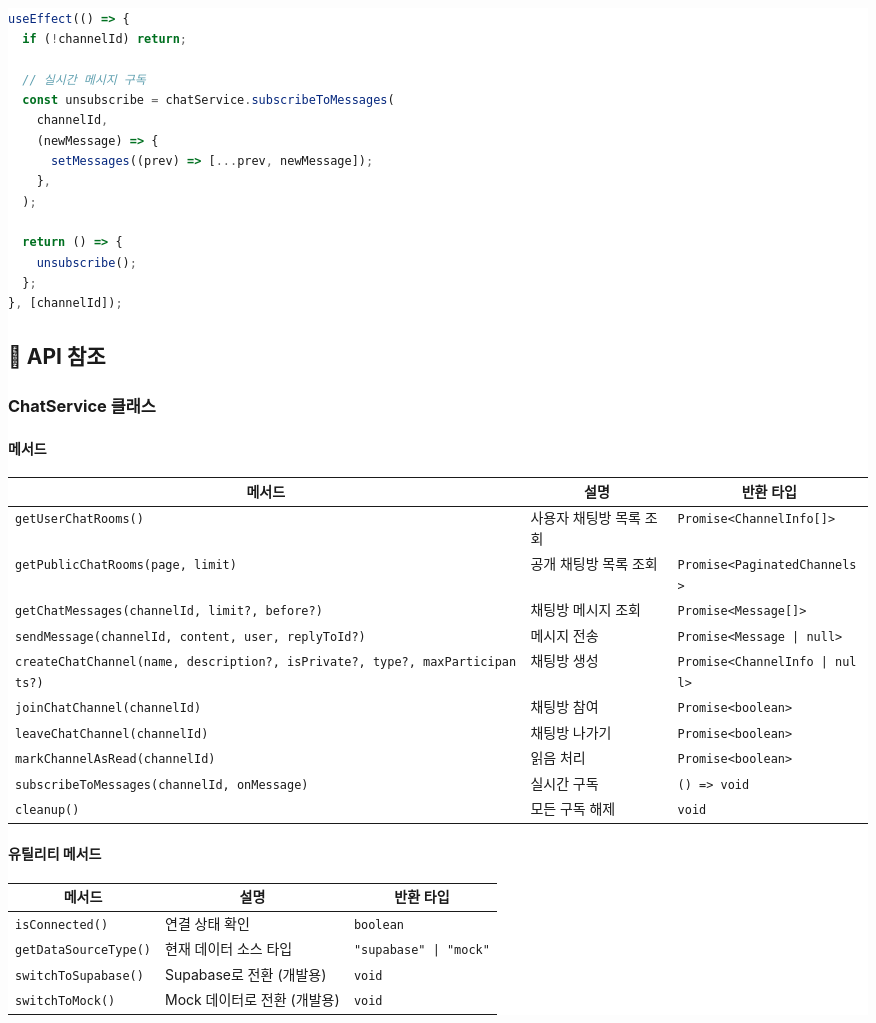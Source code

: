 ```typescript
useEffect(() => {
  if (!channelId) return;

  // 실시간 메시지 구독
  const unsubscribe = chatService.subscribeToMessages(
    channelId,
    (newMessage) => {
      setMessages((prev) => [...prev, newMessage]);
    },
  );

  return () => {
    unsubscribe();
  };
}, [channelId]);
```

## 📖 API 참조

### ChatService 클래스

#### 메서드

| 메서드                                                                       | 설명                    | 반환 타입                      |
| ---------------------------------------------------------------------------- | ----------------------- | ------------------------------ |
| `getUserChatRooms()`                                                         | 사용자 채팅방 목록 조회 | `Promise<ChannelInfo[]>`       |
| `getPublicChatRooms(page, limit)`                                            | 공개 채팅방 목록 조회   | `Promise<PaginatedChannels>`   |
| `getChatMessages(channelId, limit?, before?)`                                | 채팅방 메시지 조회      | `Promise<Message[]>`           |
| `sendMessage(channelId, content, user, replyToId?)`                          | 메시지 전송             | `Promise<Message \| null>`     |
| `createChatChannel(name, description?, isPrivate?, type?, maxParticipants?)` | 채팅방 생성             | `Promise<ChannelInfo \| null>` |
| `joinChatChannel(channelId)`                                                 | 채팅방 참여             | `Promise<boolean>`             |
| `leaveChatChannel(channelId)`                                                | 채팅방 나가기           | `Promise<boolean>`             |
| `markChannelAsRead(channelId)`                                               | 읽음 처리               | `Promise<boolean>`             |
| `subscribeToMessages(channelId, onMessage)`                                  | 실시간 구독             | `() => void`                   |
| `cleanup()`                                                                  | 모든 구독 해제          | `void`                         |

#### 유틸리티 메서드

| 메서드                | 설명                        | 반환 타입              |
| --------------------- | --------------------------- | ---------------------- |
| `isConnected()`       | 연결 상태 확인              | `boolean`              |
| `getDataSourceType()` | 현재 데이터 소스 타입       | `"supabase" \| "mock"` |
| `switchToSupabase()`  | Supabase로 전환 (개발용)    | `void`                 |
| `switchToMock()`      | Mock 데이터로 전환 (개발용) | `void`                 |
